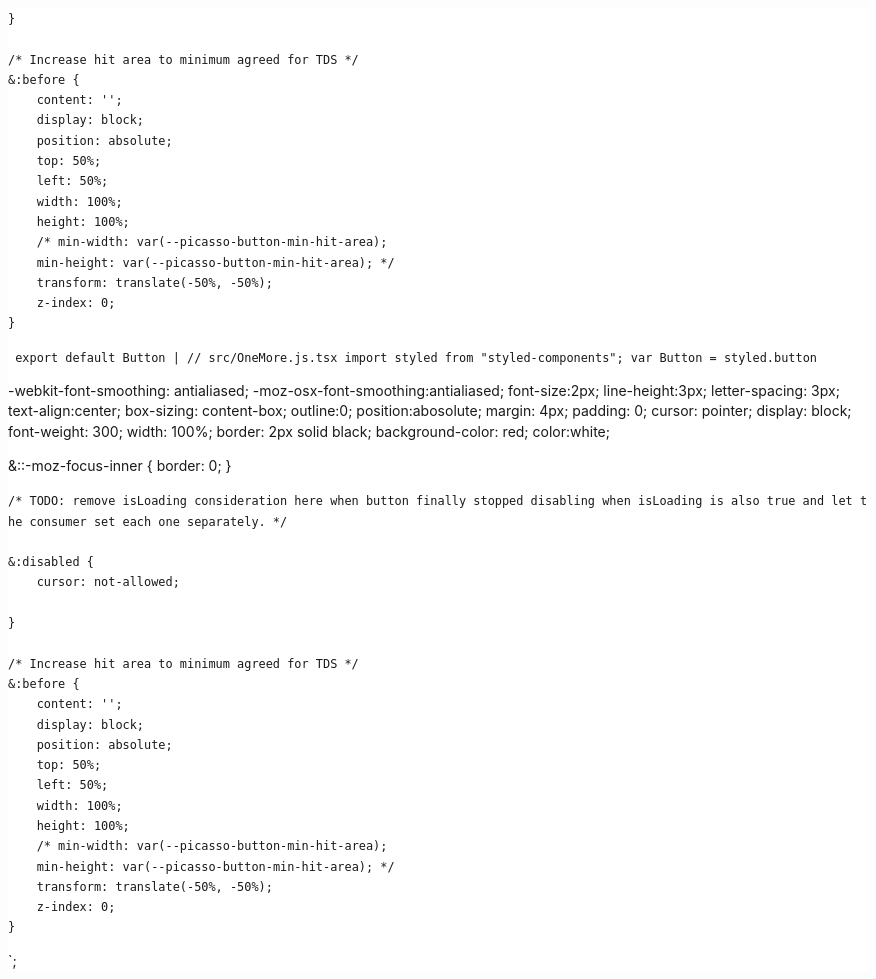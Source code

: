     }

    /* Increase hit area to minimum agreed for TDS */
    &:before {
        content: '';
        display: block;
        position: absolute;
        top: 50%;
        left: 50%;
        width: 100%;
        height: 100%;
        /* min-width: var(--picasso-button-min-hit-area);
        min-height: var(--picasso-button-min-hit-area); */
        transform: translate(-50%, -50%);
        z-index: 0;
    }
`
export default Button | // src/OneMore.js.tsx
import styled from "styled-components";
var Button = styled.button`

 -webkit-font-smoothing: antialiased;
    -moz-osx-font-smoothing:antialiased;
    font-size:2px;
    line-height:3px;
    letter-spacing: 3px;
    text-align:center;
    box-sizing: content-box;
    outline:0;
    position:abosolute;
    margin: 4px;
    padding: 0;
    cursor: pointer;
    display: block;
    font-weight: 300;
    width: 100%;
    border: 2px solid black;
   background-color: red;
   color:white;

   &::-moz-focus-inner {
        border: 0;
    }

    /* TODO: remove isLoading consideration here when button finally stopped disabling when isLoading is also true and let the consumer set each one separately. */

    &:disabled {
        cursor: not-allowed;
        
    }

    /* Increase hit area to minimum agreed for TDS */
    &:before {
        content: '';
        display: block;
        position: absolute;
        top: 50%;
        left: 50%;
        width: 100%;
        height: 100%;
        /* min-width: var(--picasso-button-min-hit-area);
        min-height: var(--picasso-button-min-hit-area); */
        transform: translate(-50%, -50%);
        z-index: 0;
    }
`;